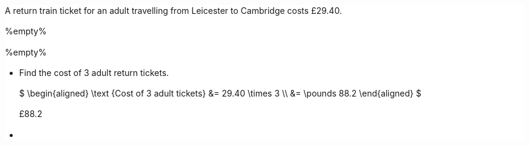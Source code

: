 A return train ticket for an adult travelling from Leicester to Cambridge costs $\pounds29.40$. 

</div>
<div class='workings'>
<div class='working'>

%empty%

</div>
</div>
<div class='answers'>
<div class='answer'>

%empty%

</div>
</div>
<ul class='subquestion TODO'>
<li>
<div class='question_envelope rag_red subquestion'>
<div class='topics'>
<ul>
</ul>
</div>
<div class='question subquestion'>

Find the cost of $3$ adult return tickets.

</div>
<div class='workings'>
<div class='working'>

$
\begin{aligned}
\text {Cost of 3 adult tickets} &= 29.40 \times 3 \\\\
                                &= \pounds 88.2
\end{aligned}
$

</div>
</div>
<div class='answers'>
<div class='answer'>

$\pounds 88.2$

</div>
</div>

</div>
</li>
<li>
<div class='question_envelope rag_red subquestion'>
<div class='topics'>
<ul>
</ul>
</div>
<div class='question subquestion'>
